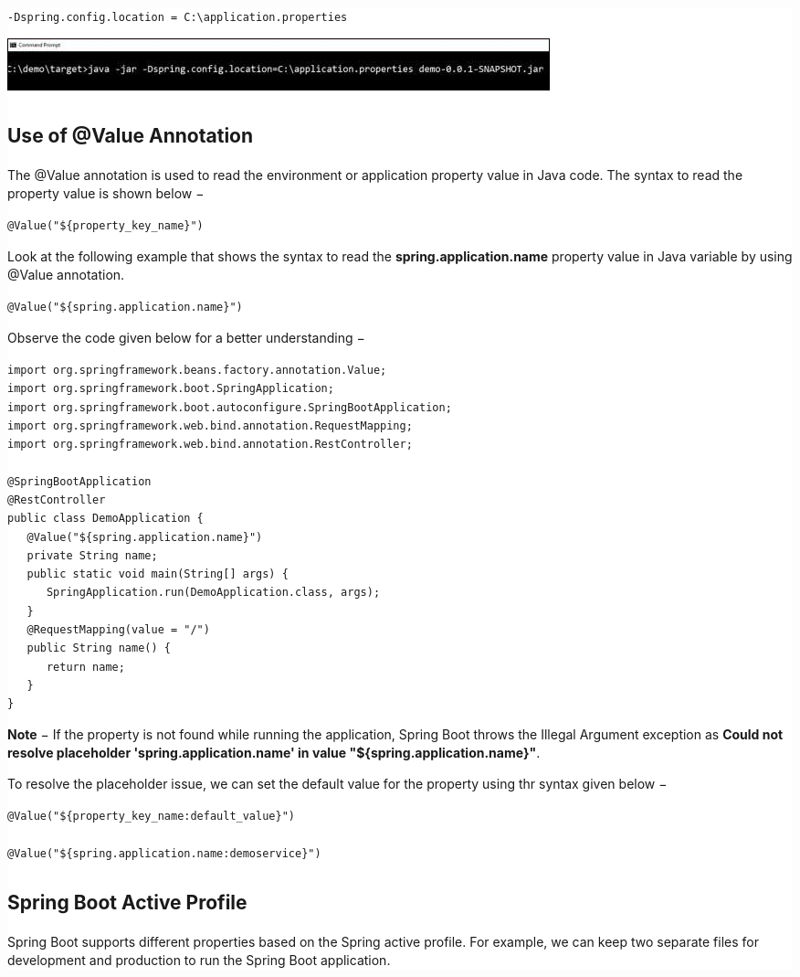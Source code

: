 ```
-Dspring.config.location = C:\application.properties
```


![Externalized Properties](../spring_boot/images/externalized_properties.jpg)

## Use of @Value Annotation
The @Value annotation is used to read the environment or application property value in Java code. The syntax to read the property value is shown below −

```
@Value("${property_key_name}")
```
Look at the following example that shows the syntax to read the **spring.application.name** property value in Java variable by using @Value annotation.

```
@Value("${spring.application.name}")
```
Observe the code given below for a better understanding −

```
import org.springframework.beans.factory.annotation.Value;
import org.springframework.boot.SpringApplication;
import org.springframework.boot.autoconfigure.SpringBootApplication;
import org.springframework.web.bind.annotation.RequestMapping;
import org.springframework.web.bind.annotation.RestController;

@SpringBootApplication
@RestController
public class DemoApplication {
   @Value("${spring.application.name}")
   private String name;
   public static void main(String[] args) {
      SpringApplication.run(DemoApplication.class, args);
   }
   @RequestMapping(value = "/")
   public String name() {
      return name;
   }
}
```
**Note** − If the property is not found while running the application, Spring Boot throws the Illegal Argument exception as **Could not resolve placeholder 'spring.application.name' in value "${spring.application.name}"**.

To resolve the placeholder issue, we can set the default value for the property using thr syntax given below −

```
@Value("${property_key_name:default_value}")

@Value("${spring.application.name:demoservice}")
```
## Spring Boot Active Profile
Spring Boot supports different properties based on the Spring active profile. For example, we can keep two separate files for development and production to run the Spring Boot application.
